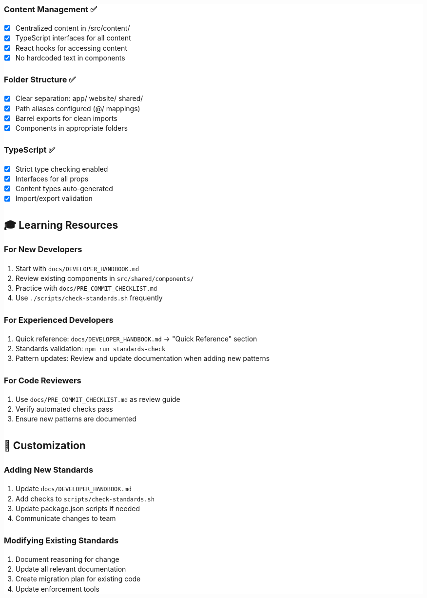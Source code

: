 ### Content Management ✅  
- [x] Centralized content in /src/content/
- [x] TypeScript interfaces for all content
- [x] React hooks for accessing content
- [x] No hardcoded text in components

### Folder Structure ✅
- [x] Clear separation: app/ website/ shared/
- [x] Path aliases configured (@/ mappings)
- [x] Barrel exports for clean imports
- [x] Components in appropriate folders

### TypeScript ✅
- [x] Strict type checking enabled
- [x] Interfaces for all props
- [x] Content types auto-generated
- [x] Import/export validation

## 🎓 Learning Resources

### For New Developers
1. Start with `docs/DEVELOPER_HANDBOOK.md`
2. Review existing components in `src/shared/components/`
3. Practice with `docs/PRE_COMMIT_CHECKLIST.md`
4. Use `./scripts/check-standards.sh` frequently

### For Experienced Developers
1. Quick reference: `docs/DEVELOPER_HANDBOOK.md` → "Quick Reference" section
2. Standards validation: `npm run standards-check`
3. Pattern updates: Review and update documentation when adding new patterns

### For Code Reviewers
1. Use `docs/PRE_COMMIT_CHECKLIST.md` as review guide
2. Verify automated checks pass
3. Ensure new patterns are documented

## 🔧 Customization

### Adding New Standards
1. Update `docs/DEVELOPER_HANDBOOK.md`
2. Add checks to `scripts/check-standards.sh`
3. Update package.json scripts if needed
4. Communicate changes to team

### Modifying Existing Standards
1. Document reasoning for change
2. Update all relevant documentation
3. Create migration plan for existing code
4. Update enforcement tools
